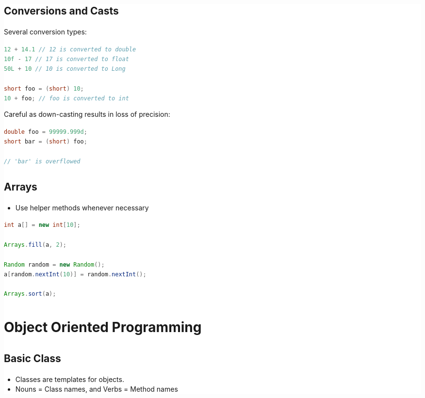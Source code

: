 
## Conversions and Casts


Several conversion types:



```java
12 + 14.1 // 12 is converted to double
10f - 17 // 17 is converted to float
50L + 10 // 10 is converted to Long

short foo = (short) 10;
10 + foo; // foo is converted to int
```


Careful as down-casting results in loss of precision:



```java
double foo = 99999.999d;
short bar = (short) foo;

// 'bar' is overflowed
```


## Arrays


- Use helper methods whenever necessary



```java
int a[] = new int[10];

Arrays.fill(a, 2);

Random random = new Random();
a[random.nextInt(10)] = random.nextInt();

Arrays.sort(a);
```


# Object Oriented Programming


## Basic Class


- Classes are templates for objects.
- Nouns = Class names, and Verbs = Method names


